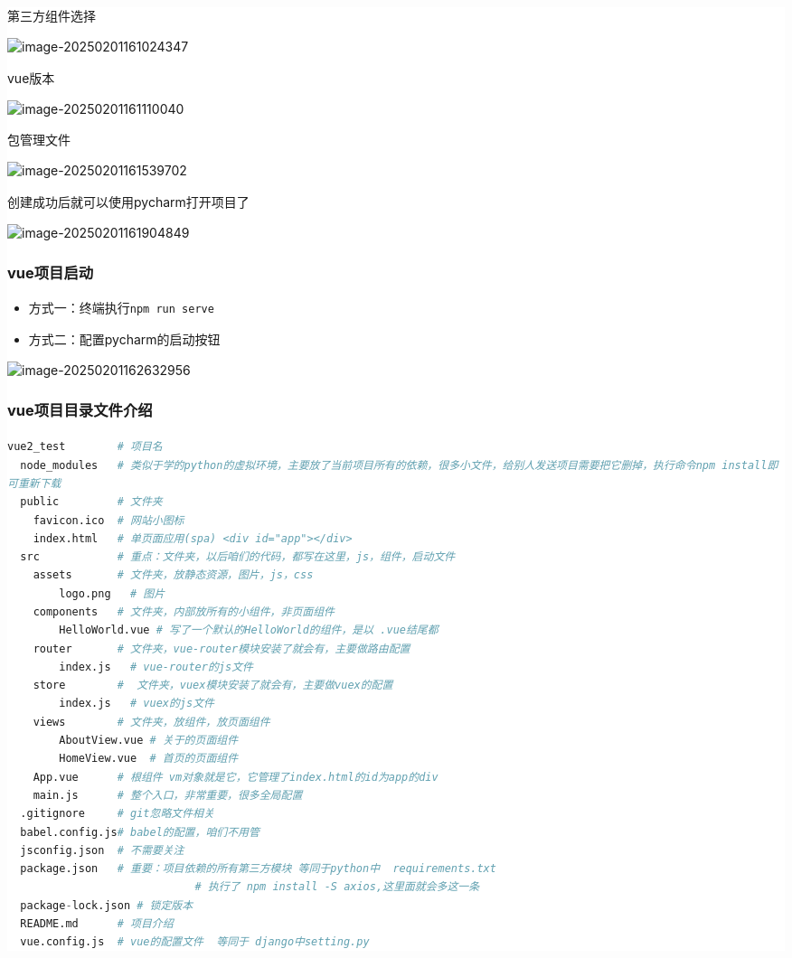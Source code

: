 第三方组件选择

![image-20250201161024347](/post/前端/Vue2/image-20250201161024347.png)

vue版本

![image-20250201161110040](/post/前端/Vue2/image-20250201161110040.png)

包管理文件

![image-20250201161539702](/post/前端/Vue2/image-20250201161539702.png)

创建成功后就可以使用pycharm打开项目了

![image-20250201161904849](/post/前端/Vue2/image-20250201161904849.png)



### vue项目启动

- 方式一：终端执行`npm run serve`

- 方式二：配置pycharm的启动按钮

![image-20250201162632956](/post/前端/Vue2/image-20250201162632956.png)



### vue项目目录文件介绍

```python
vue2_test        # 项目名
  node_modules   # 类似于学的python的虚拟环境，主要放了当前项目所有的依赖，很多小文件，给别人发送项目需要把它删掉，执行命令npm install即可重新下载
  public         # 文件夹
    favicon.ico  # 网站小图标
    index.html   # 单页面应用(spa) <div id="app"></div>
  src            # 重点：文件夹，以后咱们的代码，都写在这里，js，组件，启动文件
    assets       # 文件夹，放静态资源，图片，js，css
    	logo.png   # 图片
    components   # 文件夹，内部放所有的小组件，非页面组件
    	HelloWorld.vue # 写了一个默认的HelloWorld的组件，是以 .vue结尾都
    router       # 文件夹，vue-router模块安装了就会有，主要做路由配置
    	index.js   # vue-router的js文件
    store        #  文件夹，vuex模块安装了就会有，主要做vuex的配置
    	index.js   # vuex的js文件
    views        # 文件夹，放组件，放页面组件
    	AboutView.vue # 关于的页面组件
    	HomeView.vue  # 首页的页面组件
    App.vue      # 根组件 vm对象就是它，它管理了index.html的id为app的div
    main.js      # 整个入口，非常重要，很多全局配置
  .gitignore     # git忽略文件相关
  babel.config.js# babel的配置，咱们不用管
  jsconfig.json  # 不需要关注
  package.json   # 重要：项目依赖的所有第三方模块 等同于python中  requirements.txt
  							 # 执行了 npm install -S axios,这里面就会多这一条
  package-lock.json # 锁定版本
  README.md      # 项目介绍
  vue.config.js  # vue的配置文件  等同于 django中setting.py
```
